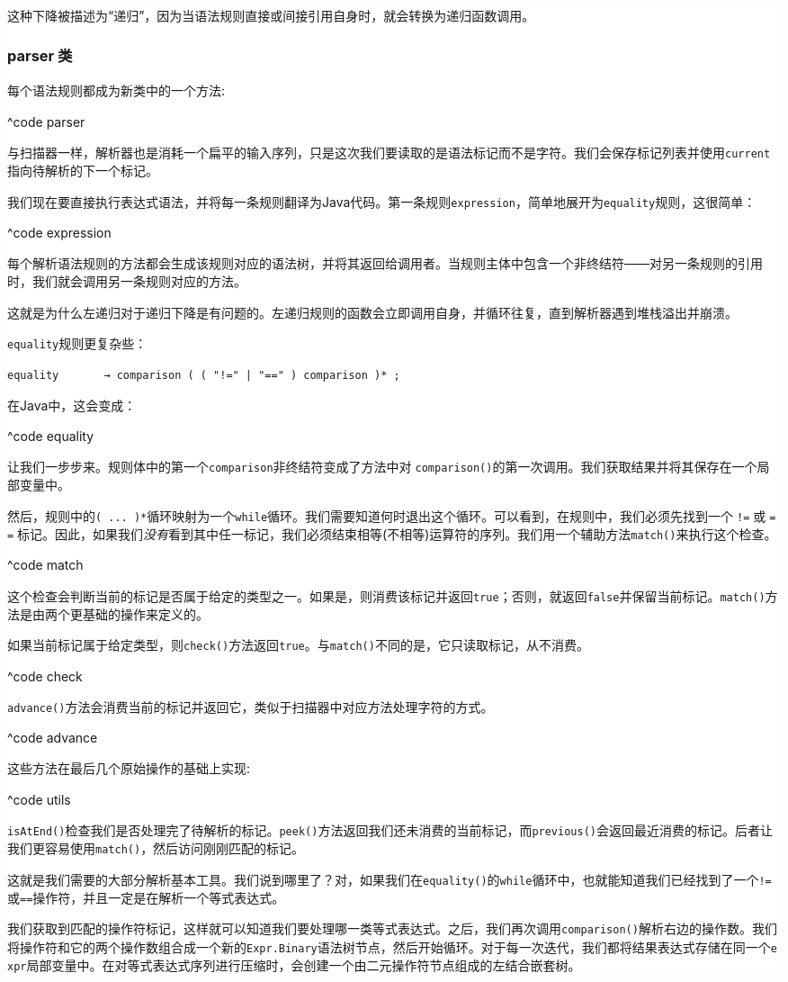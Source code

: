 </table>

这种下降被描述为“递归”，因为当语法规则直接或间接引用自身时，就会转换为递归函数调用。

### parser 类

每个语法规则都成为新类中的一个方法:

^code parser

与扫描器一样，解析器也是消耗一个扁平的输入序列，只是这次我们要读取的是语法标记而不是字符。我们会保存标记列表并使用`current`指向待解析的下一个标记。

我们现在要直接执行表达式语法，并将每一条规则翻译为Java代码。第一条规则`expression`，简单地展开为`equality`规则，这很简单：

^code expression

每个解析语法规则的方法都会生成该规则对应的语法树，并将其返回给调用者。当规则主体中包含一个非终结符——对另一条规则的引用时，我们就会<span name="left">调用</span>另一条规则对应的方法。

<aside name="left">

这就是为什么左递归对于递归下降是有问题的。左递归规则的函数会立即调用自身，并循环往复，直到解析器遇到堆栈溢出并崩溃。

</aside>

`equality`规则更复杂些：

```ebnf
equality       → comparison ( ( "!=" | "==" ) comparison )* ;
```

在Java中，这会变成：

^code equality

让我们一步步来。规则体中的第一个`comparison`非终结符变成了方法中对 `comparison()`的第一次调用。我们获取结果并将其保存在一个局部变量中。

然后，规则中的`( ... )*`循环映射为一个`while`循环。我们需要知道何时退出这个循环。可以看到，在规则中，我们必须先找到一个 `!=` 或 `==` 标记。因此，如果我们*没有*看到其中任一标记，我们必须结束相等(不相等)运算符的序列。我们用一个辅助方法`match()`来执行这个检查。

^code match

这个检查会判断当前的标记是否属于给定的类型之一。如果是，则消费该标记并返回`true`；否则，就返回`false`并保留当前标记。`match()`方法是由两个更基础的操作来定义的。

如果当前标记属于给定类型，则`check()`方法返回`true`。与`match()`不同的是，它只读取标记，从不消费。

^code check

`advance()`方法会消费当前的标记并返回它，类似于扫描器中对应方法处理字符的方式。

^code advance

这些方法在最后几个原始操作的基础上实现:

^code utils

`isAtEnd()`检查我们是否处理完了待解析的标记。`peek()`方法返回我们还未消费的当前标记，而`previous()`会返回最近消费的标记。后者让我们更容易使用`match()`，然后访问刚刚匹配的标记。

这就是我们需要的大部分解析基本工具。我们说到哪里了？对，如果我们在`equality()`的`while`循环中，也就能知道我们已经找到了一个`!=`或`==`操作符，并且一定是在解析一个等式表达式。

我们获取到匹配的操作符标记，这样就可以知道我们要处理哪一类等式表达式。之后，我们再次调用`comparison()`解析右边的操作数。我们将操作符和它的两个操作数组合成一个新的`Expr.Binary`语法树节点，然后开始循环。对于每一次迭代，我们都将结果表达式存储在同一个`expr`局部变量中。在对等式表达式序列进行压缩时，会创建一个由二元操作符节点组成的左结合嵌套树。
